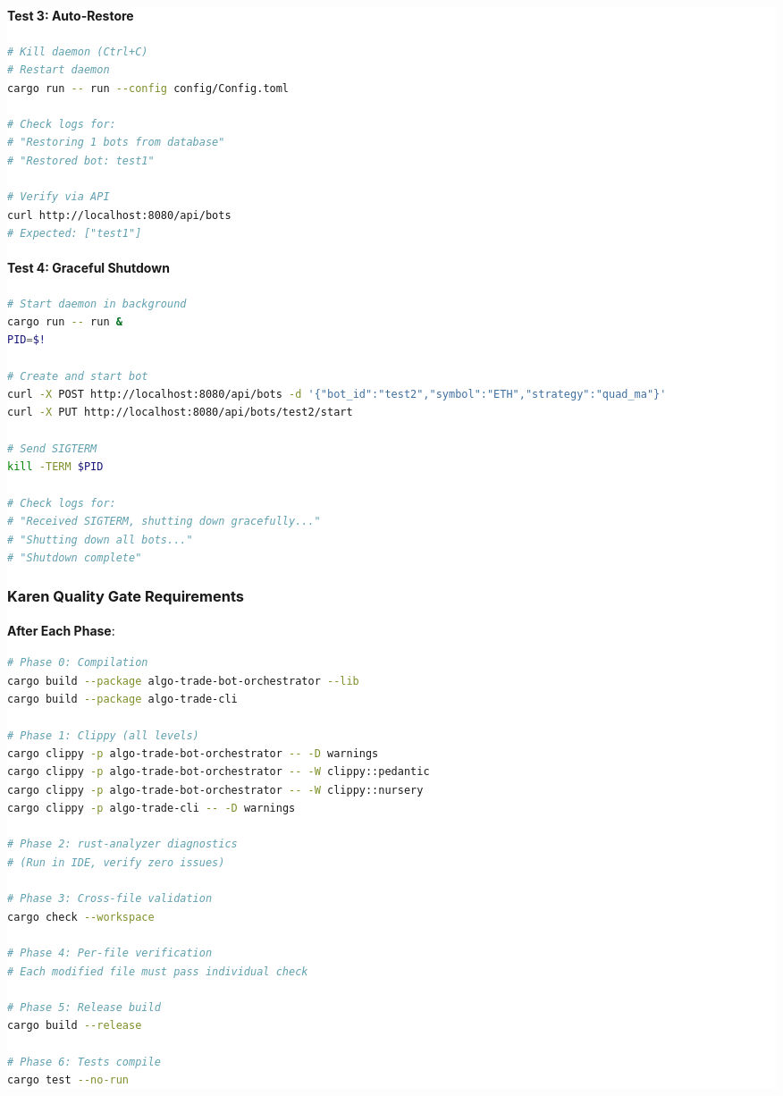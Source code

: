 #### Test 3: Auto-Restore
```bash
# Kill daemon (Ctrl+C)
# Restart daemon
cargo run -- run --config config/Config.toml

# Check logs for:
# "Restoring 1 bots from database"
# "Restored bot: test1"

# Verify via API
curl http://localhost:8080/api/bots
# Expected: ["test1"]
```

#### Test 4: Graceful Shutdown
```bash
# Start daemon in background
cargo run -- run &
PID=$!

# Create and start bot
curl -X POST http://localhost:8080/api/bots -d '{"bot_id":"test2","symbol":"ETH","strategy":"quad_ma"}'
curl -X PUT http://localhost:8080/api/bots/test2/start

# Send SIGTERM
kill -TERM $PID

# Check logs for:
# "Received SIGTERM, shutting down gracefully..."
# "Shutting down all bots..."
# "Shutdown complete"
```

### Karen Quality Gate Requirements

**After Each Phase**:
```bash
# Phase 0: Compilation
cargo build --package algo-trade-bot-orchestrator --lib
cargo build --package algo-trade-cli

# Phase 1: Clippy (all levels)
cargo clippy -p algo-trade-bot-orchestrator -- -D warnings
cargo clippy -p algo-trade-bot-orchestrator -- -W clippy::pedantic
cargo clippy -p algo-trade-bot-orchestrator -- -W clippy::nursery
cargo clippy -p algo-trade-cli -- -D warnings

# Phase 2: rust-analyzer diagnostics
# (Run in IDE, verify zero issues)

# Phase 3: Cross-file validation
cargo check --workspace

# Phase 4: Per-file verification
# Each modified file must pass individual check

# Phase 5: Release build
cargo build --release

# Phase 6: Tests compile
cargo test --no-run
```
